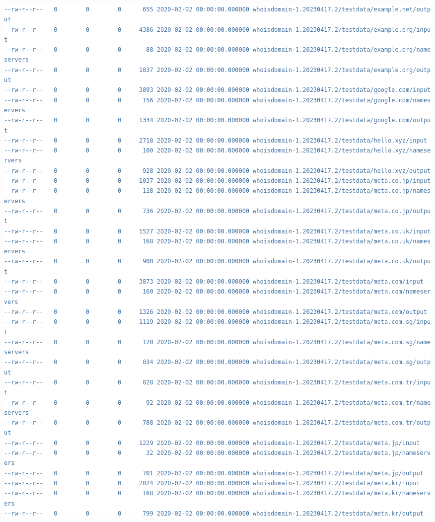 ```diff
--rw-r--r--   0        0        0      655 2020-02-02 00:00:00.000000 whoisdomain-1.20230417.2/testdata/example.net/output
--rw-r--r--   0        0        0     4386 2020-02-02 00:00:00.000000 whoisdomain-1.20230417.2/testdata/example.org/input
--rw-r--r--   0        0        0       88 2020-02-02 00:00:00.000000 whoisdomain-1.20230417.2/testdata/example.org/nameservers
--rw-r--r--   0        0        0     1037 2020-02-02 00:00:00.000000 whoisdomain-1.20230417.2/testdata/example.org/output
--rw-r--r--   0        0        0     3893 2020-02-02 00:00:00.000000 whoisdomain-1.20230417.2/testdata/google.com/input
--rw-r--r--   0        0        0      156 2020-02-02 00:00:00.000000 whoisdomain-1.20230417.2/testdata/google.com/nameservers
--rw-r--r--   0        0        0     1334 2020-02-02 00:00:00.000000 whoisdomain-1.20230417.2/testdata/google.com/output
--rw-r--r--   0        0        0     2718 2020-02-02 00:00:00.000000 whoisdomain-1.20230417.2/testdata/hello.xyz/input
--rw-r--r--   0        0        0      100 2020-02-02 00:00:00.000000 whoisdomain-1.20230417.2/testdata/hello.xyz/nameservers
--rw-r--r--   0        0        0      928 2020-02-02 00:00:00.000000 whoisdomain-1.20230417.2/testdata/hello.xyz/output
--rw-r--r--   0        0        0     1037 2020-02-02 00:00:00.000000 whoisdomain-1.20230417.2/testdata/meta.co.jp/input
--rw-r--r--   0        0        0      118 2020-02-02 00:00:00.000000 whoisdomain-1.20230417.2/testdata/meta.co.jp/nameservers
--rw-r--r--   0        0        0      736 2020-02-02 00:00:00.000000 whoisdomain-1.20230417.2/testdata/meta.co.jp/output
--rw-r--r--   0        0        0     1527 2020-02-02 00:00:00.000000 whoisdomain-1.20230417.2/testdata/meta.co.uk/input
--rw-r--r--   0        0        0      168 2020-02-02 00:00:00.000000 whoisdomain-1.20230417.2/testdata/meta.co.uk/nameservers
--rw-r--r--   0        0        0      900 2020-02-02 00:00:00.000000 whoisdomain-1.20230417.2/testdata/meta.co.uk/output
--rw-r--r--   0        0        0     3873 2020-02-02 00:00:00.000000 whoisdomain-1.20230417.2/testdata/meta.com/input
--rw-r--r--   0        0        0      160 2020-02-02 00:00:00.000000 whoisdomain-1.20230417.2/testdata/meta.com/nameservers
--rw-r--r--   0        0        0     1326 2020-02-02 00:00:00.000000 whoisdomain-1.20230417.2/testdata/meta.com/output
--rw-r--r--   0        0        0     1119 2020-02-02 00:00:00.000000 whoisdomain-1.20230417.2/testdata/meta.com.sg/input
--rw-r--r--   0        0        0      120 2020-02-02 00:00:00.000000 whoisdomain-1.20230417.2/testdata/meta.com.sg/nameservers
--rw-r--r--   0        0        0      834 2020-02-02 00:00:00.000000 whoisdomain-1.20230417.2/testdata/meta.com.sg/output
--rw-r--r--   0        0        0      828 2020-02-02 00:00:00.000000 whoisdomain-1.20230417.2/testdata/meta.com.tr/input
--rw-r--r--   0        0        0       92 2020-02-02 00:00:00.000000 whoisdomain-1.20230417.2/testdata/meta.com.tr/nameservers
--rw-r--r--   0        0        0      788 2020-02-02 00:00:00.000000 whoisdomain-1.20230417.2/testdata/meta.com.tr/output
--rw-r--r--   0        0        0     1229 2020-02-02 00:00:00.000000 whoisdomain-1.20230417.2/testdata/meta.jp/input
--rw-r--r--   0        0        0       32 2020-02-02 00:00:00.000000 whoisdomain-1.20230417.2/testdata/meta.jp/nameservers
--rw-r--r--   0        0        0      701 2020-02-02 00:00:00.000000 whoisdomain-1.20230417.2/testdata/meta.jp/output
--rw-r--r--   0        0        0     2024 2020-02-02 00:00:00.000000 whoisdomain-1.20230417.2/testdata/meta.kr/input
--rw-r--r--   0        0        0      168 2020-02-02 00:00:00.000000 whoisdomain-1.20230417.2/testdata/meta.kr/nameservers
--rw-r--r--   0        0        0      799 2020-02-02 00:00:00.000000 whoisdomain-1.20230417.2/testdata/meta.kr/output
```